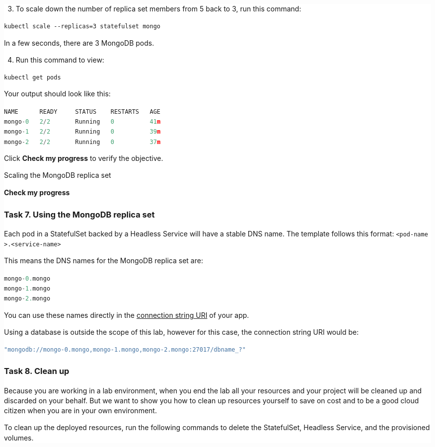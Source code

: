 3. To scale down the number of replica set members from 5 back to 3, run this command:
    

```apache
kubectl scale --replicas=3 statefulset mongo
```

In a few seconds, there are 3 MongoDB pods.

4. Run this command to view:
    

```apache
kubectl get pods
```

Your output should look like this:

```javascript
NAME      READY     STATUS    RESTARTS   AGE
mongo-0   2/2       Running   0          41m
mongo-1   2/2       Running   0          39m
mongo-2   2/2       Running   0          37m
```

Click **Check my progress** to verify the objective.

Scaling the MongoDB replica set

**Check my progress**

### **Task 7. Using the MongoDB replica set**

Each pod in a StatefulSet backed by a Headless Service will have a stable DNS name. The template follows this format: `<pod-name>.<service-name>`

This means the DNS names for the MongoDB replica set are:

```javascript
mongo-0.mongo
mongo-1.mongo
mongo-2.mongo
```

You can use these names directly in the [connection string URI](http://docs.mongodb.com/manual/reference/connection-string) of your app.

Using a database is outside the scope of this lab, however for this case, the connection string URI would be:

```javascript
"mongodb://mongo-0.mongo,mongo-1.mongo,mongo-2.mongo:27017/dbname_?"
```

### **Task 8. Clean up**

Because you are working in a lab environment, when you end the lab all your resources and your project will be cleaned up and discarded on your behalf. But we want to show you how to clean up resources yourself to save on cost and to be a good cloud citizen when you are in your own environment.

To clean up the deployed resources, run the following commands to delete the StatefulSet, Headless Service, and the provisioned volumes.
